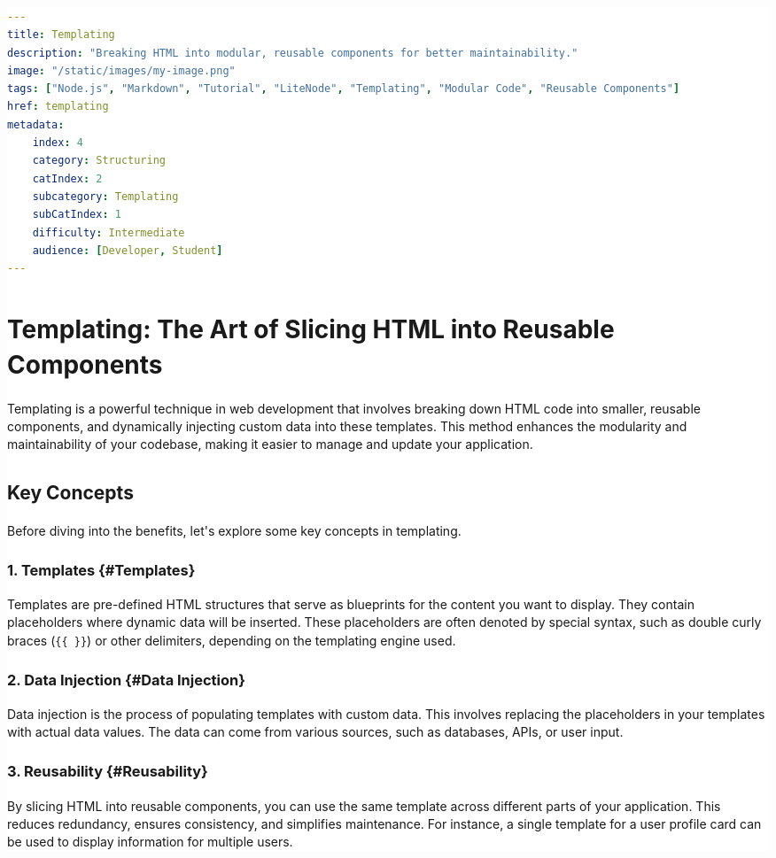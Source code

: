 ```yaml
---
title: Templating
description: "Breaking HTML into modular, reusable components for better maintainability."
image: "/static/images/my-image.png"
tags: ["Node.js", "Markdown", "Tutorial", "LiteNode", "Templating", "Modular Code", "Reusable Components"]
href: templating
metadata:
    index: 4
    category: Structuring
    catIndex: 2
    subcategory: Templating
    subCatIndex: 1
    difficulty: Intermediate
    audience: [Developer, Student]
---
```


# Templating: The Art of Slicing HTML into Reusable Components

Templating is a powerful technique in web development that involves breaking down HTML code into smaller, reusable components, and dynamically injecting custom data into these templates. This method enhances the modularity and maintainability of your codebase, making it easier to manage and update your application.

## Key Concepts

Before diving into the benefits, let's explore some key concepts in templating.

### 1. Templates {#Templates}

Templates are pre-defined HTML structures that serve as blueprints for the content you want to display. They contain placeholders where dynamic data will be inserted. These placeholders are often denoted by special syntax, such as double curly braces (`{{ }}`) or other delimiters, depending on the templating engine used.

### 2. Data Injection {#Data Injection}

Data injection is the process of populating templates with custom data. This involves replacing the placeholders in your templates with actual data values. The data can come from various sources, such as databases, APIs, or user input.

### 3. Reusability {#Reusability}

By slicing HTML into reusable components, you can use the same template across different parts of your application. This reduces redundancy, ensures consistency, and simplifies maintenance. For instance, a single template for a user profile card can be used to display information for multiple users.
